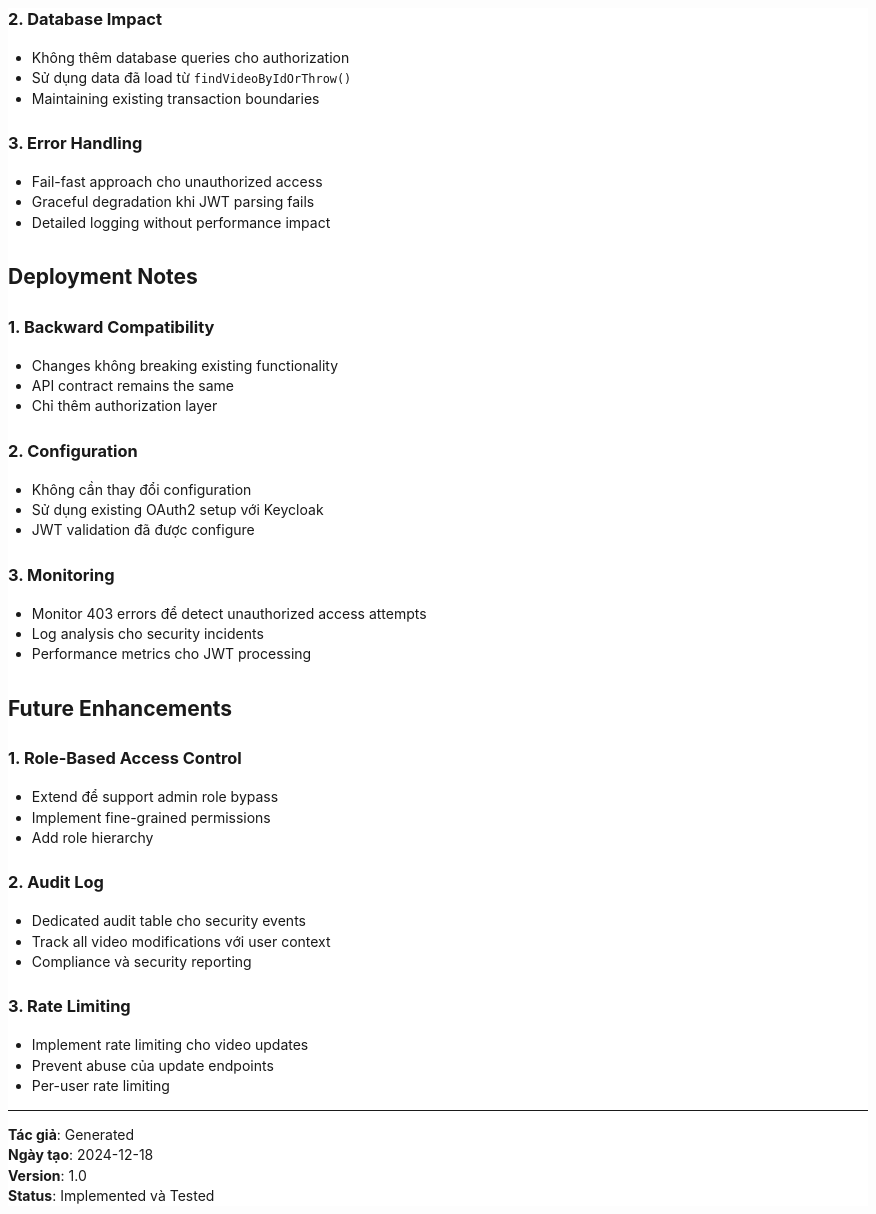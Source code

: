 ### 2. **Database Impact**
- Không thêm database queries cho authorization
- Sử dụng data đã load từ `findVideoByIdOrThrow()`
- Maintaining existing transaction boundaries

### 3. **Error Handling**
- Fail-fast approach cho unauthorized access
- Graceful degradation khi JWT parsing fails
- Detailed logging without performance impact

## Deployment Notes

### 1. **Backward Compatibility**
- Changes không breaking existing functionality
- API contract remains the same
- Chỉ thêm authorization layer

### 2. **Configuration**
- Không cần thay đổi configuration
- Sử dụng existing OAuth2 setup với Keycloak
- JWT validation đã được configure

### 3. **Monitoring**
- Monitor 403 errors để detect unauthorized access attempts
- Log analysis cho security incidents
- Performance metrics cho JWT processing

## Future Enhancements

### 1. **Role-Based Access Control**
- Extend để support admin role bypass
- Implement fine-grained permissions
- Add role hierarchy

### 2. **Audit Log**
- Dedicated audit table cho security events
- Track all video modifications với user context
- Compliance và security reporting

### 3. **Rate Limiting**
- Implement rate limiting cho video updates
- Prevent abuse của update endpoints
- Per-user rate limiting

---

**Tác giả**: Generated  
**Ngày tạo**: 2024-12-18  
**Version**: 1.0  
**Status**: Implemented và Tested